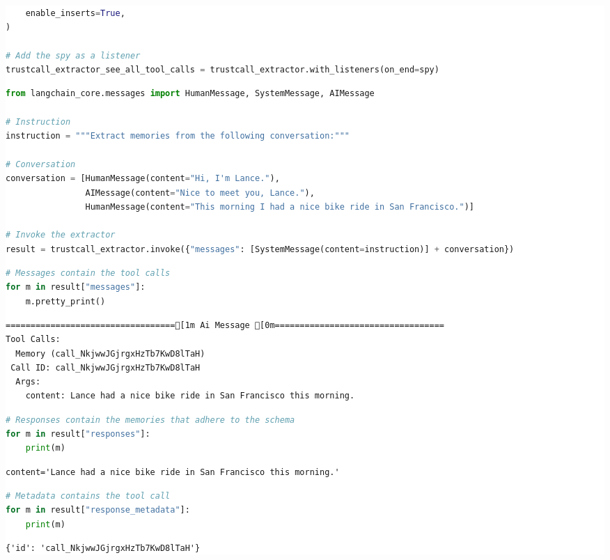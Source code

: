 ```python
    enable_inserts=True,
)

# Add the spy as a listener
trustcall_extractor_see_all_tool_calls = trustcall_extractor.with_listeners(on_end=spy)
```


```python
from langchain_core.messages import HumanMessage, SystemMessage, AIMessage

# Instruction
instruction = """Extract memories from the following conversation:"""

# Conversation
conversation = [HumanMessage(content="Hi, I'm Lance."), 
                AIMessage(content="Nice to meet you, Lance."), 
                HumanMessage(content="This morning I had a nice bike ride in San Francisco.")]

# Invoke the extractor
result = trustcall_extractor.invoke({"messages": [SystemMessage(content=instruction)] + conversation})
```


```python
# Messages contain the tool calls
for m in result["messages"]:
    m.pretty_print()
```

    ==================================[1m Ai Message [0m==================================
    Tool Calls:
      Memory (call_NkjwwJGjrgxHzTb7KwD8lTaH)
     Call ID: call_NkjwwJGjrgxHzTb7KwD8lTaH
      Args:
        content: Lance had a nice bike ride in San Francisco this morning.



```python
# Responses contain the memories that adhere to the schema
for m in result["responses"]: 
    print(m)
```

    content='Lance had a nice bike ride in San Francisco this morning.'



```python
# Metadata contains the tool call  
for m in result["response_metadata"]: 
    print(m)
```

    {'id': 'call_NkjwwJGjrgxHzTb7KwD8lTaH'}
